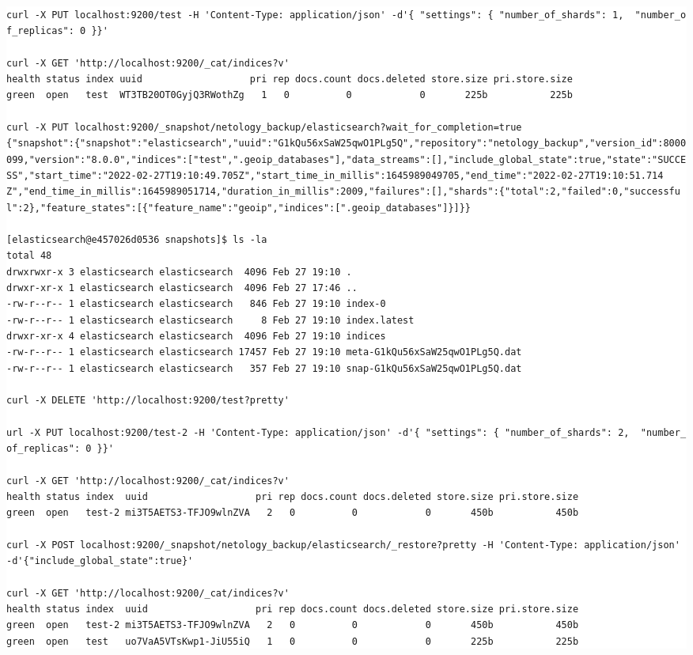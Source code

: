     curl -X PUT localhost:9200/test -H 'Content-Type: application/json' -d'{ "settings": { "number_of_shards": 1,  "number_of_replicas": 0 }}'

    curl -X GET 'http://localhost:9200/_cat/indices?v'
    health status index uuid                   pri rep docs.count docs.deleted store.size pri.store.size
    green  open   test  WT3TB20OT0GyjQ3RWothZg   1   0          0            0       225b           225b

    curl -X PUT localhost:9200/_snapshot/netology_backup/elasticsearch?wait_for_completion=true
    {"snapshot":{"snapshot":"elasticsearch","uuid":"G1kQu56xSaW25qwO1PLg5Q","repository":"netology_backup","version_id":8000099,"version":"8.0.0","indices":["test",".geoip_databases"],"data_streams":[],"include_global_state":true,"state":"SUCCESS","start_time":"2022-02-27T19:10:49.705Z","start_time_in_millis":1645989049705,"end_time":"2022-02-27T19:10:51.714Z","end_time_in_millis":1645989051714,"duration_in_millis":2009,"failures":[],"shards":{"total":2,"failed":0,"successful":2},"feature_states":[{"feature_name":"geoip","indices":[".geoip_databases"]}]}}

    [elasticsearch@e457026d0536 snapshots]$ ls -la
    total 48
    drwxrwxr-x 3 elasticsearch elasticsearch  4096 Feb 27 19:10 .
    drwxr-xr-x 1 elasticsearch elasticsearch  4096 Feb 27 17:46 ..
    -rw-r--r-- 1 elasticsearch elasticsearch   846 Feb 27 19:10 index-0
    -rw-r--r-- 1 elasticsearch elasticsearch     8 Feb 27 19:10 index.latest
    drwxr-xr-x 4 elasticsearch elasticsearch  4096 Feb 27 19:10 indices
    -rw-r--r-- 1 elasticsearch elasticsearch 17457 Feb 27 19:10 meta-G1kQu56xSaW25qwO1PLg5Q.dat
    -rw-r--r-- 1 elasticsearch elasticsearch   357 Feb 27 19:10 snap-G1kQu56xSaW25qwO1PLg5Q.dat

    curl -X DELETE 'http://localhost:9200/test?pretty'

    url -X PUT localhost:9200/test-2 -H 'Content-Type: application/json' -d'{ "settings": { "number_of_shards": 2,  "number_of_replicas": 0 }}'
   
    curl -X GET 'http://localhost:9200/_cat/indices?v'
    health status index  uuid                   pri rep docs.count docs.deleted store.size pri.store.size
    green  open   test-2 mi3T5AETS3-TFJO9wlnZVA   2   0          0            0       450b           450b

    curl -X POST localhost:9200/_snapshot/netology_backup/elasticsearch/_restore?pretty -H 'Content-Type: application/json' -d'{"include_global_state":true}'

    curl -X GET 'http://localhost:9200/_cat/indices?v'
    health status index  uuid                   pri rep docs.count docs.deleted store.size pri.store.size
    green  open   test-2 mi3T5AETS3-TFJO9wlnZVA   2   0          0            0       450b           450b
    green  open   test   uo7VaA5VTsKwp1-JiU55iQ   1   0          0            0       225b           225b